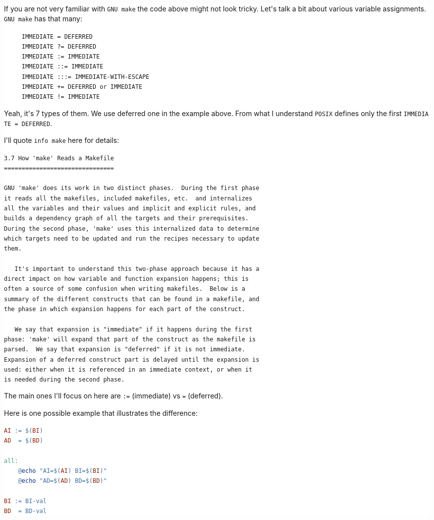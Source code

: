 If you are not very familiar with `GNU make` the code above might not look
tricky. Let's talk a bit about various variable assignments.
`GNU make` has that many:

```
     IMMEDIATE = DEFERRED
     IMMEDIATE ?= DEFERRED
     IMMEDIATE := IMMEDIATE
     IMMEDIATE ::= IMMEDIATE
     IMMEDIATE :::= IMMEDIATE-WITH-ESCAPE
     IMMEDIATE += DEFERRED or IMMEDIATE
     IMMEDIATE != IMMEDIATE
```

Yeah, it's 7 types of them. We use deferred one in the example
above. From what I understand `POSIX` defines only the first
`IMMEDIATE = DEFERRED`.

I'll quote `info make` here for details:

```
3.7 How 'make' Reads a Makefile
===============================

GNU 'make' does its work in two distinct phases.  During the first phase
it reads all the makefiles, included makefiles, etc.  and internalizes
all the variables and their values and implicit and explicit rules, and
builds a dependency graph of all the targets and their prerequisites.
During the second phase, 'make' uses this internalized data to determine
which targets need to be updated and run the recipes necessary to update
them.

   It's important to understand this two-phase approach because it has a
direct impact on how variable and function expansion happens; this is
often a source of some confusion when writing makefiles.  Below is a
summary of the different constructs that can be found in a makefile, and
the phase in which expansion happens for each part of the construct.

   We say that expansion is "immediate" if it happens during the first
phase: 'make' will expand that part of the construct as the makefile is
parsed.  We say that expansion is "deferred" if it is not immediate.
Expansion of a deferred construct part is delayed until the expansion is
used: either when it is referenced in an immediate context, or when it
is needed during the second phase.
```

The main ones I'll focus on here are `:=` (immediate) vs `=` (deferred).

Here is one possible example that illustrates the difference:

```Makefile
AI := $(BI)
AD  = $(BD)

all:
	@echo "AI=$(AI) BI=$(BI)"
	@echo "AD=$(AD) BD=$(BD)"

BI := BI-val
BD  = BD-val
```
